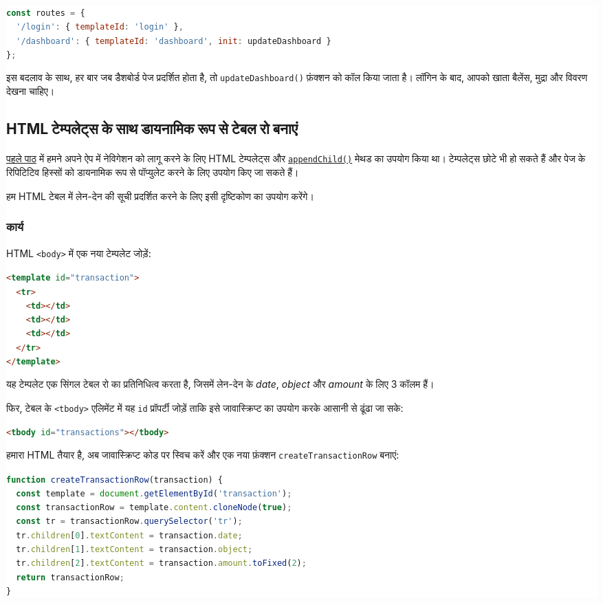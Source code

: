 ```js
const routes = {
  '/login': { templateId: 'login' },
  '/dashboard': { templateId: 'dashboard', init: updateDashboard }
};
```

इस बदलाव के साथ, हर बार जब डैशबोर्ड पेज प्रदर्शित होता है, तो `updateDashboard()` फ़ंक्शन को कॉल किया जाता है। लॉगिन के बाद, आपको खाता बैलेंस, मुद्रा और विवरण देखना चाहिए।

## HTML टेम्पलेट्स के साथ डायनामिक रूप से टेबल रो बनाएं

[पहले पाठ](../1-template-route/README.md) में हमने अपने ऐप में नेविगेशन को लागू करने के लिए HTML टेम्पलेट्स और [`appendChild()`](https://developer.mozilla.org/docs/Web/API/Node/appendChild) मेथड का उपयोग किया था। टेम्पलेट्स छोटे भी हो सकते हैं और पेज के रिपिटिटिव हिस्सों को डायनामिक रूप से पॉप्युलेट करने के लिए उपयोग किए जा सकते हैं।

हम HTML टेबल में लेन-देन की सूची प्रदर्शित करने के लिए इसी दृष्टिकोण का उपयोग करेंगे।

### कार्य

HTML `<body>` में एक नया टेम्पलेट जोड़ें:

```html
<template id="transaction">
  <tr>
    <td></td>
    <td></td>
    <td></td>
  </tr>
</template>
```

यह टेम्पलेट एक सिंगल टेबल रो का प्रतिनिधित्व करता है, जिसमें लेन-देन के *date*, *object* और *amount* के लिए 3 कॉलम हैं।

फिर, टेबल के `<tbody>` एलिमेंट में यह `id` प्रॉपर्टी जोड़ें ताकि इसे जावास्क्रिप्ट का उपयोग करके आसानी से ढूंढा जा सके:

```html
<tbody id="transactions"></tbody>
```

हमारा HTML तैयार है, अब जावास्क्रिप्ट कोड पर स्विच करें और एक नया फ़ंक्शन `createTransactionRow` बनाएं:

```js
function createTransactionRow(transaction) {
  const template = document.getElementById('transaction');
  const transactionRow = template.content.cloneNode(true);
  const tr = transactionRow.querySelector('tr');
  tr.children[0].textContent = transaction.date;
  tr.children[1].textContent = transaction.object;
  tr.children[2].textContent = transaction.amount.toFixed(2);
  return transactionRow;
}
```
